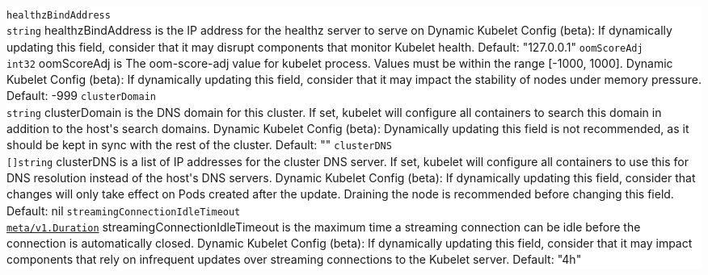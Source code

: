   
<tr><td><code>healthzBindAddress</code><br/>
<code>string</code>
</td>
<td>
   healthzBindAddress is the IP address for the healthz server to serve on
Dynamic Kubelet Config (beta): If dynamically updating this field, consider that
it may disrupt components that monitor Kubelet health.
Default: "127.0.0.1"</td>
</tr>
    
  
<tr><td><code>oomScoreAdj</code><br/>
<code>int32</code>
</td>
<td>
   oomScoreAdj is The oom-score-adj value for kubelet process. Values
must be within the range [-1000, 1000].
Dynamic Kubelet Config (beta): If dynamically updating this field, consider that
it may impact the stability of nodes under memory pressure.
Default: -999</td>
</tr>
    
  
<tr><td><code>clusterDomain</code><br/>
<code>string</code>
</td>
<td>
   clusterDomain is the DNS domain for this cluster. If set, kubelet will
configure all containers to search this domain in addition to the
host's search domains.
Dynamic Kubelet Config (beta): Dynamically updating this field is not recommended,
as it should be kept in sync with the rest of the cluster.
Default: ""</td>
</tr>
    
  
<tr><td><code>clusterDNS</code><br/>
<code>[]string</code>
</td>
<td>
   clusterDNS is a list of IP addresses for the cluster DNS server. If set,
kubelet will configure all containers to use this for DNS resolution
instead of the host's DNS servers.
Dynamic Kubelet Config (beta): If dynamically updating this field, consider that
changes will only take effect on Pods created after the update. Draining
the node is recommended before changing this field.
Default: nil</td>
</tr>
    
  
<tr><td><code>streamingConnectionIdleTimeout</code><br/>
<a href="https://pkg.go.dev/k8s.io/apimachinery/pkg/apis/meta/v1#Duration"><code>meta/v1.Duration</code></a>
</td>
<td>
   streamingConnectionIdleTimeout is the maximum time a streaming connection
can be idle before the connection is automatically closed.
Dynamic Kubelet Config (beta): If dynamically updating this field, consider that
it may impact components that rely on infrequent updates over streaming
connections to the Kubelet server.
Default: "4h"</td>
</tr>
    